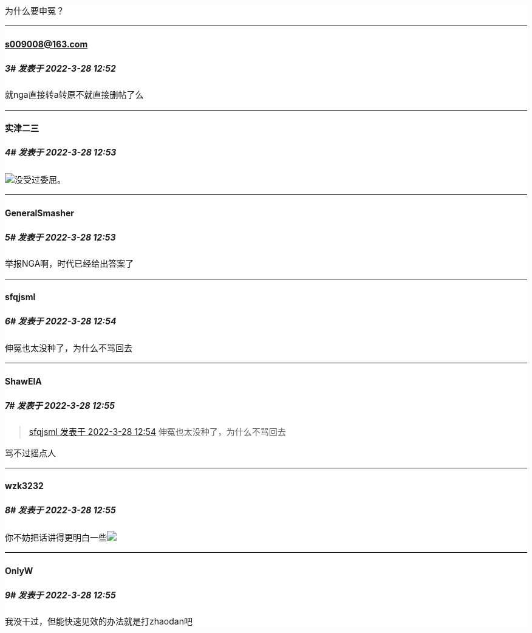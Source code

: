  为什么要申冤？

*****

####  s009008@163.com  
##### 3#       发表于 2022-3-28 12:52

就nga直接转a转原不就直接删帖了么

*****

####  实津二三  
##### 4#       发表于 2022-3-28 12:53

<img src="https://static.saraba1st.com/image/smiley/face2017/037.png" referrerpolicy="no-referrer">没受过委屈。

*****

####  GeneralSmasher  
##### 5#       发表于 2022-3-28 12:53

举报NGA啊，时代已经给出答案了

*****

####  sfqjsml  
##### 6#       发表于 2022-3-28 12:54

伸冤也太没种了，为什么不骂回去

*****

####  ShawElA  
##### 7#       发表于 2022-3-28 12:55

<blockquote><a href="httphttps://bbs.saraba1st.com/2b/forum.php?mod=redirect&amp;goto=findpost&amp;pid=55215961&amp;ptid=2060406" target="_blank">sfqjsml 发表于 2022-3-28 12:54</a>
伸冤也太没种了，为什么不骂回去</blockquote>
骂不过摇点人

*****

####  wzk3232  
##### 8#       发表于 2022-3-28 12:55

你不妨把话讲得更明白一些<img src="https://static.saraba1st.com/image/smiley/face2017/037.png" referrerpolicy="no-referrer">

*****

####  OnlyW  
##### 9#       发表于 2022-3-28 12:55

我没干过，但能快速见效的办法就是打zhaodan吧
